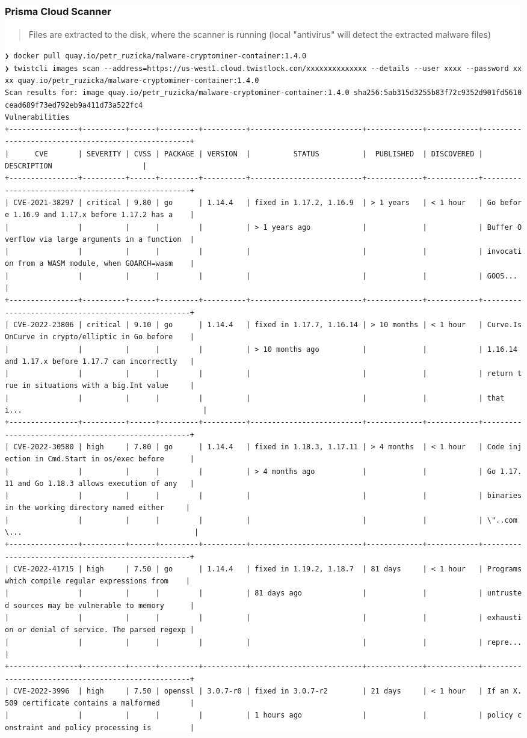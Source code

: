 
### Prisma Cloud Scanner

> Files are extracted to the disk, where the scanner is running
> (local "antivirus" will detect the extracted malware files)

```text
❯ docker pull quay.io/petr_ruzicka/malware-cryptominer-container:1.4.0
❯ twistcli images scan --address=https://us-west1.cloud.twistlock.com/xxxxxxxxxxxxxx --details --user xxxx --password xxxx quay.io/petr_ruzicka/malware-cryptominer-container:1.4.0
Scan results for: image quay.io/petr_ruzicka/malware-cryptominer-container:1.4.0 sha256:5ab315d3255b83f72c9352d901fd5610cead689f73ed792eb9a411d73a522fc4
Vulnerabilities
+----------------+----------+------+---------+----------+--------------------------+-------------+------------+----------------------------------------------------+
|      CVE       | SEVERITY | CVSS | PACKAGE | VERSION  |          STATUS          |  PUBLISHED  | DISCOVERED |                    DESCRIPTION                     |
+----------------+----------+------+---------+----------+--------------------------+-------------+------------+----------------------------------------------------+
| CVE-2021-38297 | critical | 9.80 | go      | 1.14.4   | fixed in 1.17.2, 1.16.9  | > 1 years   | < 1 hour   | Go before 1.16.9 and 1.17.x before 1.17.2 has a    |
|                |          |      |         |          | > 1 years ago            |             |            | Buffer Overflow via large arguments in a function  |
|                |          |      |         |          |                          |             |            | invocation from a WASM module, when GOARCH=wasm    |
|                |          |      |         |          |                          |             |            | GOOS...                                            |
+----------------+----------+------+---------+----------+--------------------------+-------------+------------+----------------------------------------------------+
| CVE-2022-23806 | critical | 9.10 | go      | 1.14.4   | fixed in 1.17.7, 1.16.14 | > 10 months | < 1 hour   | Curve.IsOnCurve in crypto/elliptic in Go before    |
|                |          |      |         |          | > 10 months ago          |             |            | 1.16.14 and 1.17.x before 1.17.7 can incorrectly   |
|                |          |      |         |          |                          |             |            | return true in situations with a big.Int value     |
|                |          |      |         |          |                          |             |            | that i...                                          |
+----------------+----------+------+---------+----------+--------------------------+-------------+------------+----------------------------------------------------+
| CVE-2022-30580 | high     | 7.80 | go      | 1.14.4   | fixed in 1.18.3, 1.17.11 | > 4 months  | < 1 hour   | Code injection in Cmd.Start in os/exec before      |
|                |          |      |         |          | > 4 months ago           |             |            | Go 1.17.11 and Go 1.18.3 allows execution of any   |
|                |          |      |         |          |                          |             |            | binaries in the working directory named either     |
|                |          |      |         |          |                          |             |            | \"..com\...                                        |
+----------------+----------+------+---------+----------+--------------------------+-------------+------------+----------------------------------------------------+
| CVE-2022-41715 | high     | 7.50 | go      | 1.14.4   | fixed in 1.19.2, 1.18.7  | 81 days     | < 1 hour   | Programs which compile regular expressions from    |
|                |          |      |         |          | 81 days ago              |             |            | untrusted sources may be vulnerable to memory      |
|                |          |      |         |          |                          |             |            | exhaustion or denial of service. The parsed regexp |
|                |          |      |         |          |                          |             |            | repre...                                           |
+----------------+----------+------+---------+----------+--------------------------+-------------+------------+----------------------------------------------------+
| CVE-2022-3996  | high     | 7.50 | openssl | 3.0.7-r0 | fixed in 3.0.7-r2        | 21 days     | < 1 hour   | If an X.509 certificate contains a malformed       |
|                |          |      |         |          | 1 hours ago              |             |            | policy constraint and policy processing is         |
```
